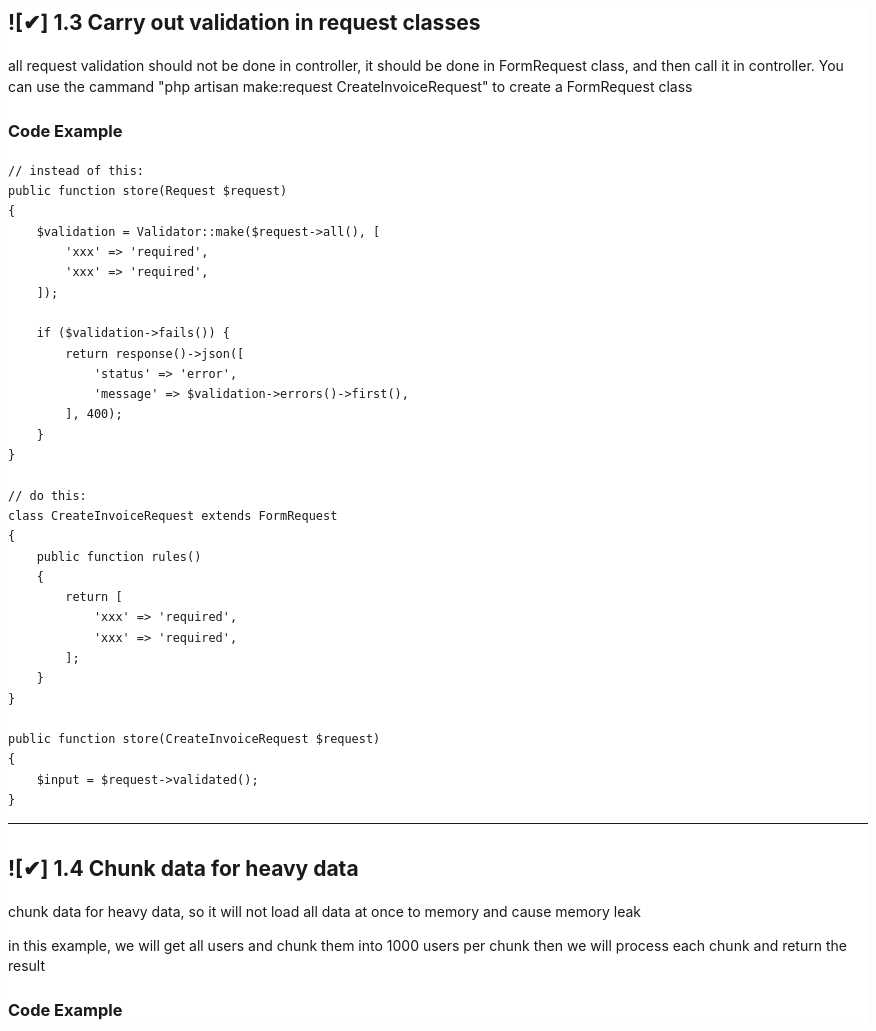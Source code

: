 ## ![✔] 1.3 Carry out validation in request classes
all request validation  should not be done in controller, it should be done in FormRequest class, and then call it in controller. You can use the cammand "php artisan make:request CreateInvoiceRequest" to create a FormRequest class

### Code Example

```
// instead of this:
public function store(Request $request)
{
    $validation = Validator::make($request->all(), [
        'xxx' => 'required',
        'xxx' => 'required',
    ]);

    if ($validation->fails()) {
        return response()->json([
            'status' => 'error',
            'message' => $validation->errors()->first(),
        ], 400);
    }
}

// do this:
class CreateInvoiceRequest extends FormRequest
{
    public function rules()
    {
        return [
            'xxx' => 'required',
            'xxx' => 'required',
        ];
    }
}

public function store(CreateInvoiceRequest $request)
{
    $input = $request->validated();
}
```
<hr>

## ![✔] 1.4 Chunk data for heavy data
chunk data for heavy data, so it will not load all data at once to memory and cause memory leak

in this example, we will get all users and chunk them into 1000 users per chunk then we will process each chunk and return the result

### Code Example
